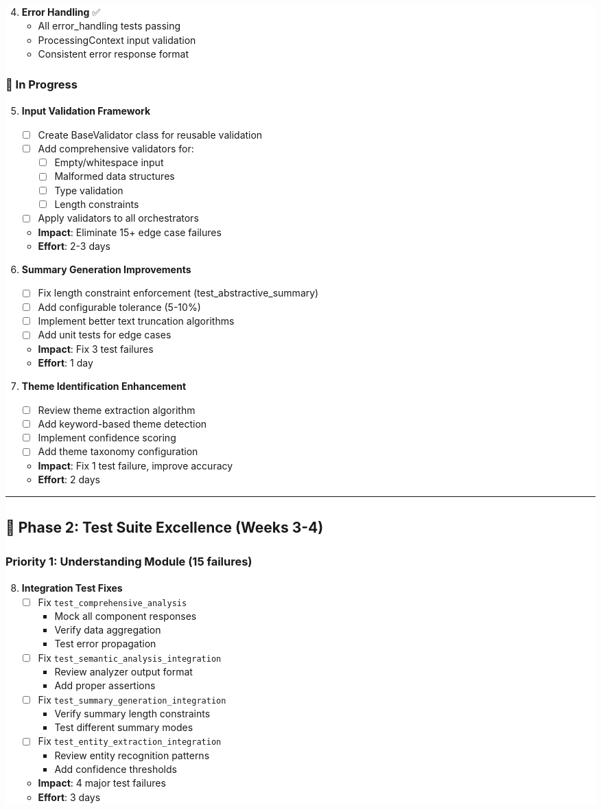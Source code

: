 4. **Error Handling** ✅
   - All error_handling tests passing
   - ProcessingContext input validation
   - Consistent error response format

### 🔄 In Progress

5. **Input Validation Framework**
   - [ ] Create BaseValidator class for reusable validation
   - [ ] Add comprehensive validators for:
     - [ ] Empty/whitespace input
     - [ ] Malformed data structures
     - [ ] Type validation
     - [ ] Length constraints
   - [ ] Apply validators to all orchestrators
   - **Impact**: Eliminate 15+ edge case failures
   - **Effort**: 2-3 days

6. **Summary Generation Improvements**
   - [ ] Fix length constraint enforcement (test_abstractive_summary)
   - [ ] Add configurable tolerance (5-10%)
   - [ ] Implement better text truncation algorithms
   - [ ] Add unit tests for edge cases
   - **Impact**: Fix 3 test failures
   - **Effort**: 1 day

7. **Theme Identification Enhancement**
   - [ ] Review theme extraction algorithm
   - [ ] Add keyword-based theme detection
   - [ ] Implement confidence scoring
   - [ ] Add theme taxonomy configuration
   - **Impact**: Fix 1 test failure, improve accuracy
   - **Effort**: 2 days

---

## 🧪 Phase 2: Test Suite Excellence (Weeks 3-4)

### Priority 1: Understanding Module (15 failures)

8. **Integration Test Fixes**
   - [ ] Fix `test_comprehensive_analysis`
     - Mock all component responses
     - Verify data aggregation
     - Test error propagation
   - [ ] Fix `test_semantic_analysis_integration`
     - Review analyzer output format
     - Add proper assertions
   - [ ] Fix `test_summary_generation_integration`
     - Verify summary length constraints
     - Test different summary modes
   - [ ] Fix `test_entity_extraction_integration`
     - Review entity recognition patterns
     - Add confidence thresholds
   - **Impact**: 4 major test failures
   - **Effort**: 3 days

